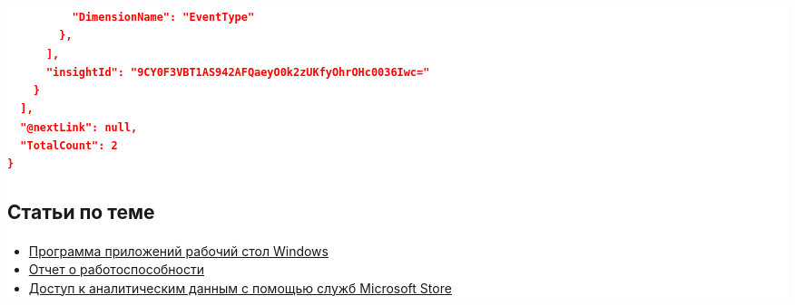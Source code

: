 ```json
          "DimensionName": "EventType"
        },
      ],
      "insightId": "9CY0F3VBT1AS942AFQaeyO0k2zUKfyOhrOHc0036Iwc="
    }
  ],
  "@nextLink": null,
  "TotalCount": 2
}
```

## <a name="related-topics"></a>Статьи по теме

* [Программа приложений рабочий стол Windows](https://docs.microsoft.com/windows/desktop/appxpkg/windows-desktop-application-program)
* [Отчет о работоспособности](https://docs.microsoft.com/windows/desktop/appxpkg/windows-desktop-application-program#health-report)
* [Доступ к аналитическим данным с помощью служб Microsoft Store](access-analytics-data-using-windows-store-services.md)
